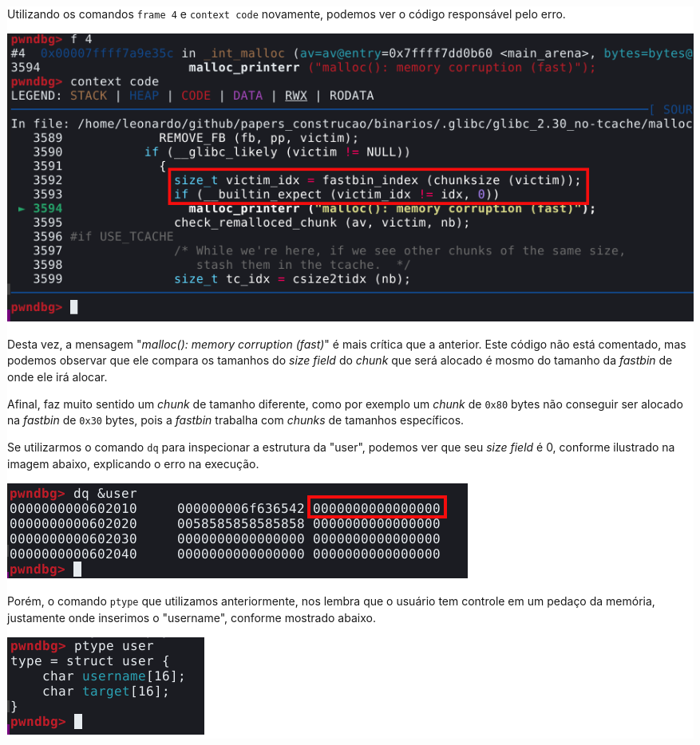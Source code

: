 Utilizando os comandos `frame 4` e `context code` novamente, podemos ver o código responsável pelo erro.

![Linha de código da mensagem de erro](/img/papers/heap_p1/paper_heap1_121.png)

Desta vez, a mensagem "*malloc(): memory corruption (fast)*" é mais crítica que a anterior. Este código não está comentado, mas podemos observar que ele compara os tamanhos do *size field* do *chunk* que será alocado é mosmo do tamanho da *fastbin* de onde ele irá alocar.

Afinal, faz muito sentido um *chunk* de tamanho diferente, como por exemplo um *chunk* de `0x80` bytes não conseguir ser alocado na *fastbin* de `0x30` bytes, pois a *fastbin* trabalha com *chunks* de tamanhos específicos.

Se utilizarmos o comando `dq` para inspecionar a estrutura da "user", podemos ver que seu *size field* é 0, conforme ilustrado na imagem abaixo, explicando o erro na execução.

![Size field zerado](/img/papers/heap_p1/paper_heap1_122.png)

Porém, o comando `ptype` que utilizamos anteriormente, nos lembra que o usuário tem controle em um pedaço da memória, justamente onde inserimos o "username", conforme mostrado abaixo.

![Estrutura da user](/img/papers/heap_p1/paper_heap1_123.png)
